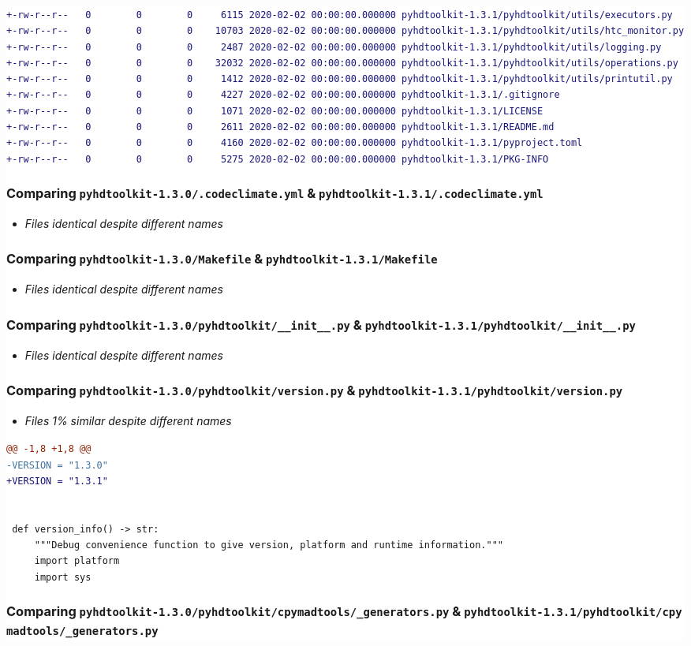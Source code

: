 ```diff
+-rw-r--r--   0        0        0     6115 2020-02-02 00:00:00.000000 pyhdtoolkit-1.3.1/pyhdtoolkit/utils/executors.py
+-rw-r--r--   0        0        0    10703 2020-02-02 00:00:00.000000 pyhdtoolkit-1.3.1/pyhdtoolkit/utils/htc_monitor.py
+-rw-r--r--   0        0        0     2487 2020-02-02 00:00:00.000000 pyhdtoolkit-1.3.1/pyhdtoolkit/utils/logging.py
+-rw-r--r--   0        0        0    32032 2020-02-02 00:00:00.000000 pyhdtoolkit-1.3.1/pyhdtoolkit/utils/operations.py
+-rw-r--r--   0        0        0     1412 2020-02-02 00:00:00.000000 pyhdtoolkit-1.3.1/pyhdtoolkit/utils/printutil.py
+-rw-r--r--   0        0        0     4227 2020-02-02 00:00:00.000000 pyhdtoolkit-1.3.1/.gitignore
+-rw-r--r--   0        0        0     1071 2020-02-02 00:00:00.000000 pyhdtoolkit-1.3.1/LICENSE
+-rw-r--r--   0        0        0     2611 2020-02-02 00:00:00.000000 pyhdtoolkit-1.3.1/README.md
+-rw-r--r--   0        0        0     4160 2020-02-02 00:00:00.000000 pyhdtoolkit-1.3.1/pyproject.toml
+-rw-r--r--   0        0        0     5275 2020-02-02 00:00:00.000000 pyhdtoolkit-1.3.1/PKG-INFO
```

### Comparing `pyhdtoolkit-1.3.0/.codeclimate.yml` & `pyhdtoolkit-1.3.1/.codeclimate.yml`

 * *Files identical despite different names*

### Comparing `pyhdtoolkit-1.3.0/Makefile` & `pyhdtoolkit-1.3.1/Makefile`

 * *Files identical despite different names*

### Comparing `pyhdtoolkit-1.3.0/pyhdtoolkit/__init__.py` & `pyhdtoolkit-1.3.1/pyhdtoolkit/__init__.py`

 * *Files identical despite different names*

### Comparing `pyhdtoolkit-1.3.0/pyhdtoolkit/version.py` & `pyhdtoolkit-1.3.1/pyhdtoolkit/version.py`

 * *Files 1% similar despite different names*

```diff
@@ -1,8 +1,8 @@
-VERSION = "1.3.0"
+VERSION = "1.3.1"
 
 
 def version_info() -> str:
     """Debug convenience function to give version, platform and runtime information."""
     import platform
     import sys
```

### Comparing `pyhdtoolkit-1.3.0/pyhdtoolkit/cpymadtools/_generators.py` & `pyhdtoolkit-1.3.1/pyhdtoolkit/cpymadtools/_generators.py`
